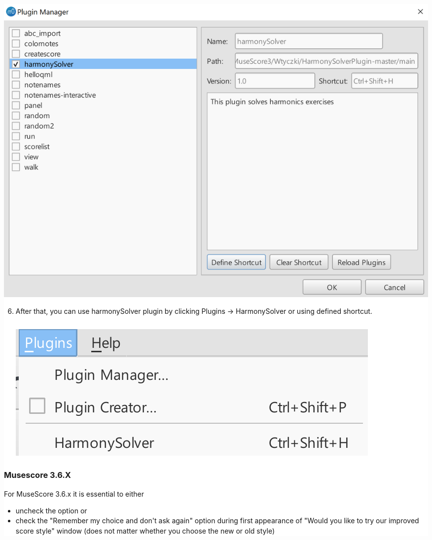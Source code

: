 ![Alt text](./photos/5.png?raw=true "Title")

6. After that, you can use harmonySolver plugin by clicking Plugins -> HarmonySolver or using defined shortcut.<br/><br/>
![Alt text](./photos/6.png?raw=true "Title")

### Musescore 3.6.X
For MuseScore 3.6.x it is essential to either 
* uncheck the option <TODO>
 or
* check the "Remember my choice and don't ask again" option during first appearance of "Would you like to try our improved score style" window (does not matter whether you choose the new or old style)

